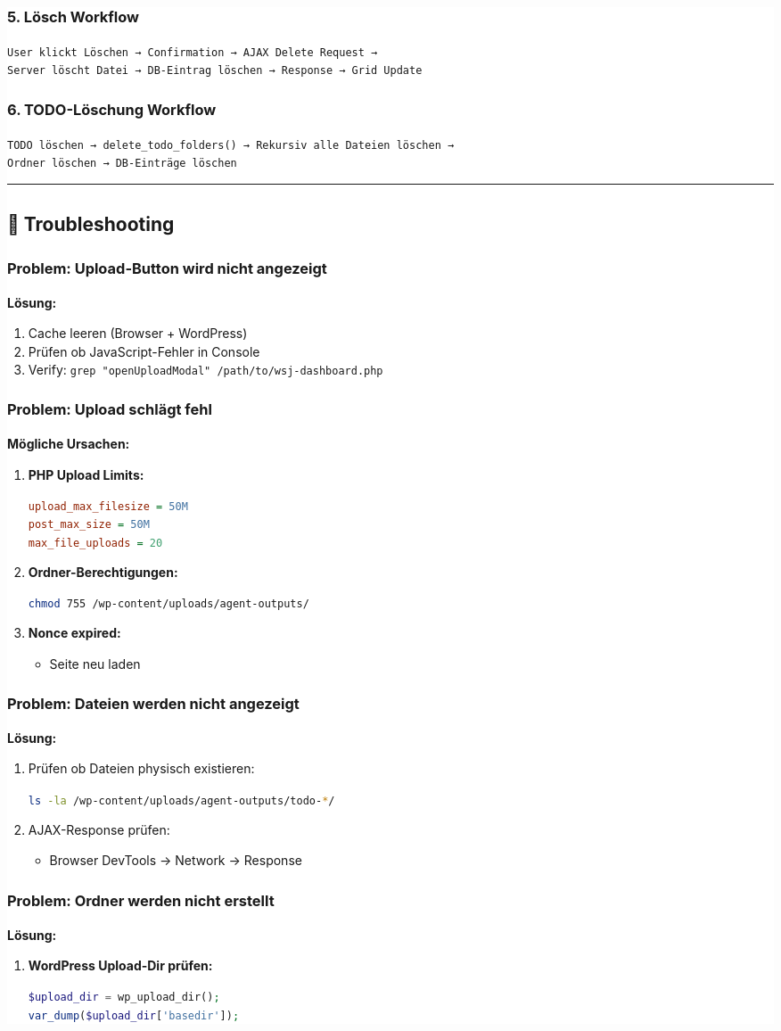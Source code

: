 ### 5. Lösch Workflow
```
User klickt Löschen → Confirmation → AJAX Delete Request → 
Server löscht Datei → DB-Eintrag löschen → Response → Grid Update
```

### 6. TODO-Löschung Workflow
```
TODO löschen → delete_todo_folders() → Rekursiv alle Dateien löschen → 
Ordner löschen → DB-Einträge löschen
```

---

## 🐛 Troubleshooting

### Problem: Upload-Button wird nicht angezeigt
**Lösung:**
1. Cache leeren (Browser + WordPress)
2. Prüfen ob JavaScript-Fehler in Console
3. Verify: `grep "openUploadModal" /path/to/wsj-dashboard.php`

### Problem: Upload schlägt fehl
**Mögliche Ursachen:**
1. **PHP Upload Limits:**
   ```ini
   upload_max_filesize = 50M
   post_max_size = 50M
   max_file_uploads = 20
   ```

2. **Ordner-Berechtigungen:**
   ```bash
   chmod 755 /wp-content/uploads/agent-outputs/
   ```

3. **Nonce expired:**
   - Seite neu laden

### Problem: Dateien werden nicht angezeigt
**Lösung:**
1. Prüfen ob Dateien physisch existieren:
   ```bash
   ls -la /wp-content/uploads/agent-outputs/todo-*/
   ```

2. AJAX-Response prüfen:
   - Browser DevTools → Network → Response

### Problem: Ordner werden nicht erstellt
**Lösung:**
1. **WordPress Upload-Dir prüfen:**
   ```php
   $upload_dir = wp_upload_dir();
   var_dump($upload_dir['basedir']);
   ```
